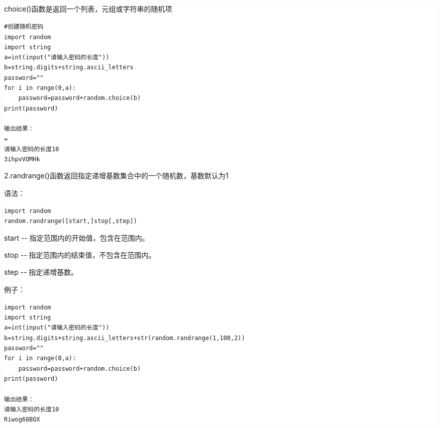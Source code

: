 choice()函数是返回一个列表，元组或字符串的随机项

```
#创建随机密码
import random
import string
a=int(input("请输入密码的长度"))
b=string.digits+string.ascii_letters
password=""
for i in range(0,a):
    password=password+random.choice(b)
print(password)

输出结果：
=
请输入密码的长度10
3ihpvVOMHk
```

```

```


2.randrange()函数返回指定递增基数集合中的一个随机数，基数默认为1

语法：

```
import random
random.randrange([start,]stop[,step])
```


start -- 指定范围内的开始值，包含在范围内。

stop -- 指定范围内的结束值，不包含在范围内。

step -- 指定递增基数。

例子：


```
import random
import string
a=int(input("请输入密码的长度"))
b=string.digits+string.ascii_letters+str(random.randrange(1,100,2))
password=""
for i in range(0,a):
    password=password+random.choice(b)
print(password)

输出结果：
请输入密码的长度10
Riwog68BOX
```

